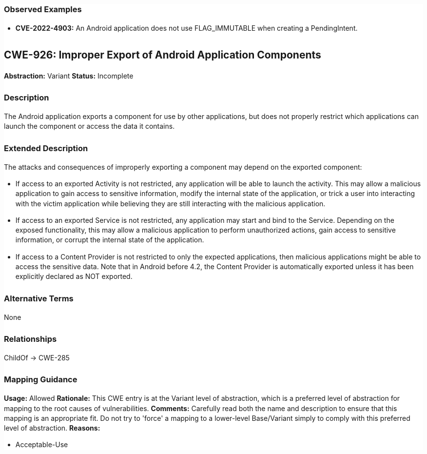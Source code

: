 

### Observed Examples
- **CVE-2022-4903:** An Android application does not use FLAG_IMMUTABLE when creating a PendingIntent.




## CWE-926: Improper Export of Android Application Components
**Abstraction:** Variant
**Status:** Incomplete

### Description
The Android application exports a component for use by other applications, but does not properly restrict which applications can launch the component or access the data it contains.

### Extended Description


The attacks and consequences of improperly exporting a component may depend on the exported component:


  - If access to an exported Activity is not restricted, any application will be able to launch the activity. This may allow a malicious application to gain access to sensitive information, modify the internal state of the application, or trick a user into interacting with the victim application while believing they are still interacting with the malicious application.

  - If access to an exported Service is not restricted, any application may start and bind to the Service. Depending on the exposed functionality, this may allow a malicious application to perform unauthorized actions, gain access to sensitive information, or corrupt the internal state of the application.

  - If access to a Content Provider is not restricted to only the expected applications, then malicious applications might be able to access the sensitive data. Note that in Android before 4.2, the Content Provider is automatically exported unless it has been explicitly declared as NOT exported.



### Alternative Terms
None

### Relationships
ChildOf -> CWE-285

### Mapping Guidance
**Usage:** Allowed
**Rationale:** This CWE entry is at the Variant level of abstraction, which is a preferred level of abstraction for mapping to the root causes of vulnerabilities.
**Comments:** Carefully read both the name and description to ensure that this mapping is an appropriate fit. Do not try to 'force' a mapping to a lower-level Base/Variant simply to comply with this preferred level of abstraction.
**Reasons:**
- Acceptable-Use
